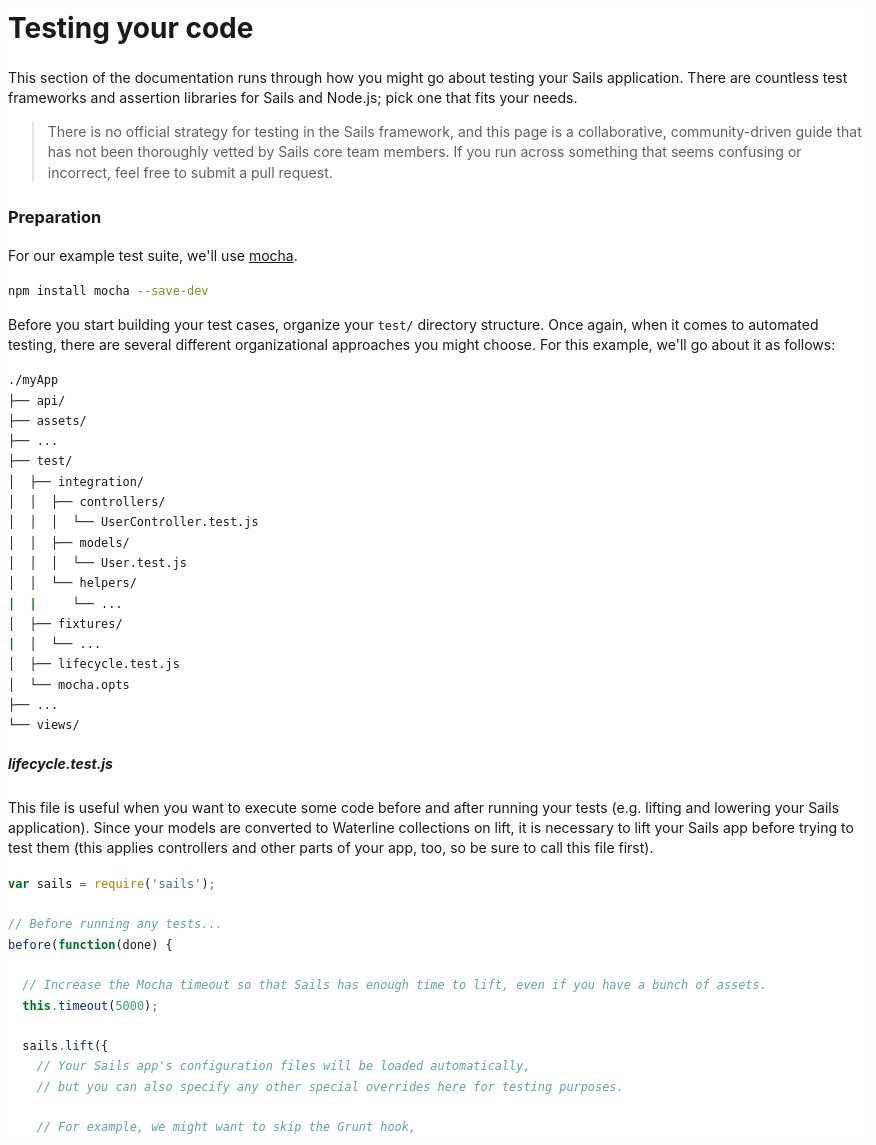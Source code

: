 # Testing your code

This section of the documentation runs through how you might go about testing your Sails application.  There are countless test frameworks and assertion libraries for Sails and Node.js; pick one that fits your needs.

> There is no official strategy for testing in the Sails framework, and this page is a collaborative, community-driven guide that has not been thoroughly vetted by Sails core team members.  If you run across something that seems confusing or incorrect, feel free to submit a pull request.

### Preparation

For our example test suite, we'll use [mocha](http://mochajs.org/).

```bash
npm install mocha --save-dev
```

Before you start building your test cases, organize your `test/` directory structure.  Once again, when it comes to automated testing, there are several different organizational approaches you might choose.  For this example, we'll go about it as follows:

```bash
./myApp
├── api/
├── assets/
├── ...
├── test/
│  ├── integration/
│  │  ├── controllers/
│  │  │  └── UserController.test.js
│  │  ├── models/
│  │  │  └── User.test.js
│  │  └── helpers/
|  |     └── ...
│  ├── fixtures/
|  │  └── ...
│  ├── lifecycle.test.js
│  └── mocha.opts
├── ...
└── views/

```

##### lifecycle.test.js

This file is useful when you want to execute some code before and after running your tests (e.g. lifting and lowering your Sails application). Since your models are converted to Waterline collections on lift, it is necessary to lift your Sails app before trying to test them (this applies controllers and other parts of your app, too, so be sure to call this file first).

```javascript
var sails = require('sails');

// Before running any tests...
before(function(done) {

  // Increase the Mocha timeout so that Sails has enough time to lift, even if you have a bunch of assets.
  this.timeout(5000);

  sails.lift({
    // Your Sails app's configuration files will be loaded automatically,
    // but you can also specify any other special overrides here for testing purposes.

    // For example, we might want to skip the Grunt hook,
```